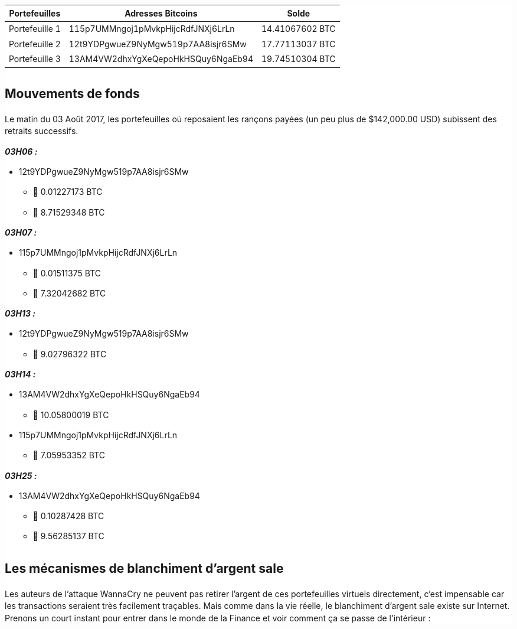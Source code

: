   Portefeuilles                            | Adresses Bitcoins                  | Solde
  -----------------------------------------|------------------------------------|-----------------
  Portefeuille 1                           |115p7UMMngoj1pMvkpHijcRdfJNXj6LrLn  |14.41067602 BTC
  Portefeuille 2                           |12t9YDPgwueZ9NyMgw519p7AA8isjr6SMw  |17.77113037 BTC
  Portefeuille 3                           |13AM4VW2dhxYgXeQepoHkHSQuy6NgaEb94  |19.74510304 BTC

## Mouvements de fonds


Le matin du 03 Août 2017, les portefeuilles où reposaient les rançons
payées (un peu plus de \$142,000.00 USD) subissent des retraits
successifs.

***03H06 :***

-   12t9YDPgwueZ9NyMgw519p7AA8isjr6SMw

    -   &#x1F53D; 0.01227173 BTC

    -   &#x1F53D; 8.71529348 BTC

***03H07 :***

-   115p7UMMngoj1pMvkpHijcRdfJNXj6LrLn

    -  &#x1F53D; 0.01511375 BTC

    -  &#x1F53D; 7.32042682 BTC

***03H13 :***

-   12t9YDPgwueZ9NyMgw519p7AA8isjr6SMw

    -  &#x1F53D; 9.02796322 BTC

***03H14 :***

-   13AM4VW2dhxYgXeQepoHkHSQuy6NgaEb94

    -  &#x1F53D; 10.05800019 BTC

-   115p7UMMngoj1pMvkpHijcRdfJNXj6LrLn

    -  &#x1F53D; 7.05953352 BTC

***03H25 :***

-   13AM4VW2dhxYgXeQepoHkHSQuy6NgaEb94

    -  &#x1F53D; 0.10287428 BTC

    -  &#x1F53D; 9.56285137 BTC

## Les mécanismes de blanchiment d’argent sale


Les auteurs de l’attaque WannaCry ne peuvent pas retirer l’argent de ces
portefeuilles virtuels directement, c’est impensable car les
transactions seraient très facilement traçables. Mais comme dans la vie
réelle, le blanchiment d’argent sale existe sur Internet. Prenons un
court instant pour entrer dans le monde de la Finance et voir comment ça
se passe de l’intérieur :
